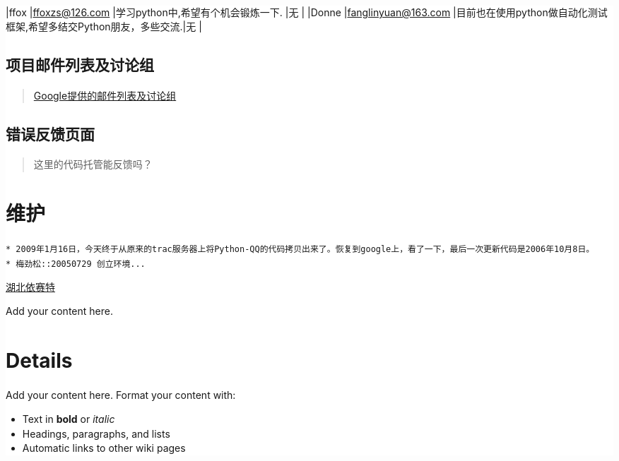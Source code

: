 |ffox       |ffoxzs@126.com         |学习python中,希望有个机会锻炼一下.        |无          |
|Donne      |fanglinyuan@163.com    |目前也在使用python做自动化测试框架,希望多结交Python朋友，多些交流.|无          |

## 项目邮件列表及讨论组 ##
> [Google提供的邮件列表及讨论组](http://groups.google.com/group/python-qq/)
## 错误反馈页面 ##
> 这里的代码托管能反馈吗？
# 维护 #
    * 2009年1月16日，今天终于从原来的trac服务器上将Python-QQ的代码拷贝出来了。恢复到google上，看了一下，最后一次更新代码是2006年10月8日。
    * 梅劲松::20050729 创立环境...


[湖北依赛特](http://www.easiest.cn)



Add your content here.


# Details #

Add your content here.  Format your content with:
  * Text in **bold** or _italic_
  * Headings, paragraphs, and lists
  * Automatic links to other wiki pages